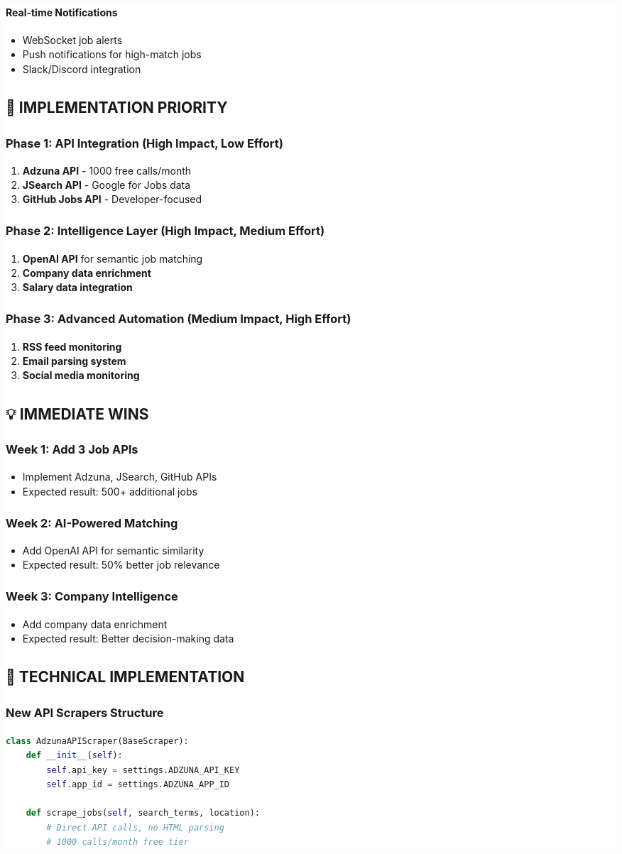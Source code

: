 #### **Real-time Notifications**
- WebSocket job alerts
- Push notifications for high-match jobs
- Slack/Discord integration

## 🎯 IMPLEMENTATION PRIORITY

### Phase 1: API Integration (High Impact, Low Effort)
1. **Adzuna API** - 1000 free calls/month
2. **JSearch API** - Google for Jobs data
3. **GitHub Jobs API** - Developer-focused

### Phase 2: Intelligence Layer (High Impact, Medium Effort)
1. **OpenAI API** for semantic job matching
2. **Company data enrichment**
3. **Salary data integration**

### Phase 3: Advanced Automation (Medium Impact, High Effort)
1. **RSS feed monitoring**
2. **Email parsing system**
3. **Social media monitoring**

## 💡 IMMEDIATE WINS

### **Week 1: Add 3 Job APIs**
- Implement Adzuna, JSearch, GitHub APIs
- Expected result: 500+ additional jobs

### **Week 2: AI-Powered Matching**
- Add OpenAI API for semantic similarity
- Expected result: 50% better job relevance

### **Week 3: Company Intelligence**
- Add company data enrichment
- Expected result: Better decision-making data

## 🚧 TECHNICAL IMPLEMENTATION

### **New API Scrapers Structure**
```python
class AdzunaAPIScraper(BaseScraper):
    def __init__(self):
        self.api_key = settings.ADZUNA_API_KEY
        self.app_id = settings.ADZUNA_APP_ID
        
    def scrape_jobs(self, search_terms, location):
        # Direct API calls, no HTML parsing
        # 1000 calls/month free tier
```
